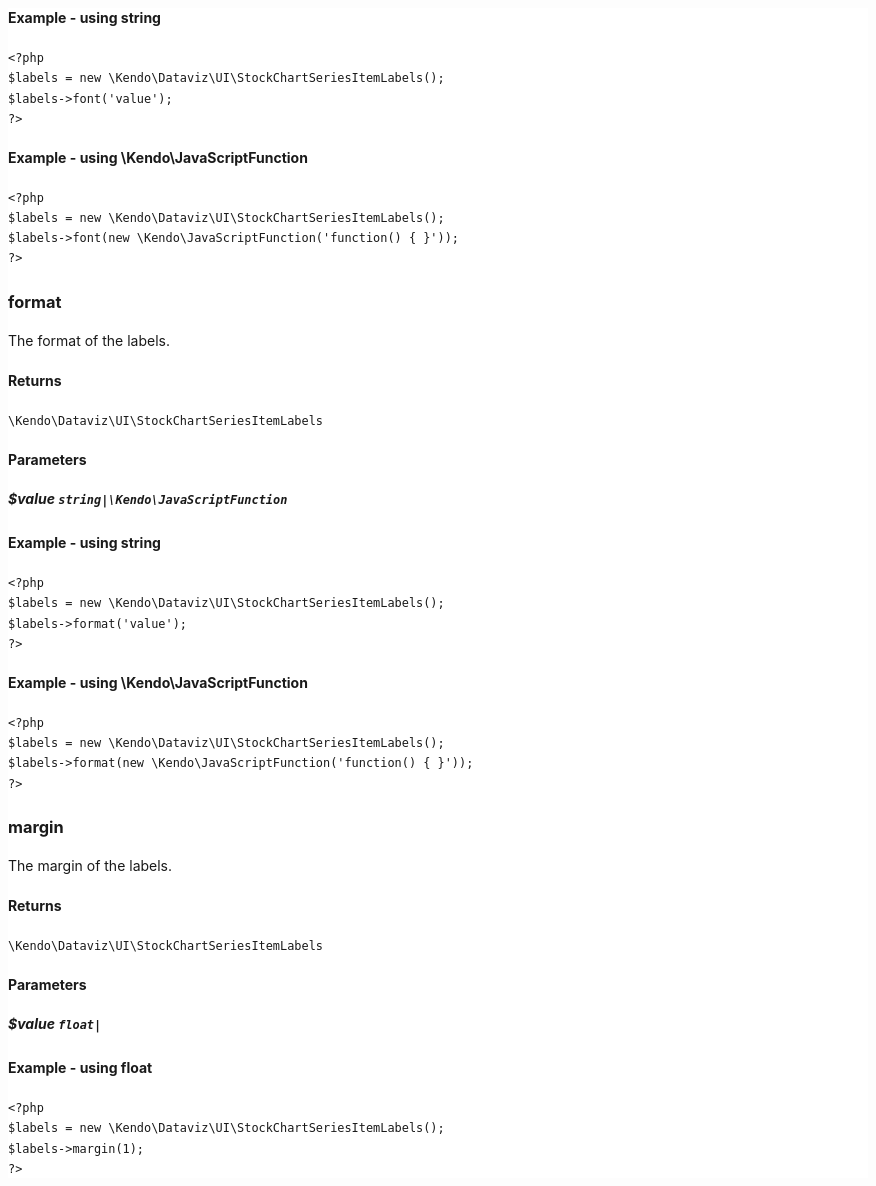 

#### Example  - using string
    <?php
    $labels = new \Kendo\Dataviz\UI\StockChartSeriesItemLabels();
    $labels->font('value');
    ?>

#### Example  - using \Kendo\JavaScriptFunction
    <?php
    $labels = new \Kendo\Dataviz\UI\StockChartSeriesItemLabels();
    $labels->font(new \Kendo\JavaScriptFunction('function() { }'));
    ?>

### format
The format of the labels.

#### Returns
`\Kendo\Dataviz\UI\StockChartSeriesItemLabels`

#### Parameters

##### $value `string|\Kendo\JavaScriptFunction`



#### Example  - using string
    <?php
    $labels = new \Kendo\Dataviz\UI\StockChartSeriesItemLabels();
    $labels->format('value');
    ?>

#### Example  - using \Kendo\JavaScriptFunction
    <?php
    $labels = new \Kendo\Dataviz\UI\StockChartSeriesItemLabels();
    $labels->format(new \Kendo\JavaScriptFunction('function() { }'));
    ?>

### margin
The margin of the labels.

#### Returns
`\Kendo\Dataviz\UI\StockChartSeriesItemLabels`

#### Parameters

##### $value `float|`



#### Example  - using float
    <?php
    $labels = new \Kendo\Dataviz\UI\StockChartSeriesItemLabels();
    $labels->margin(1);
    ?>
